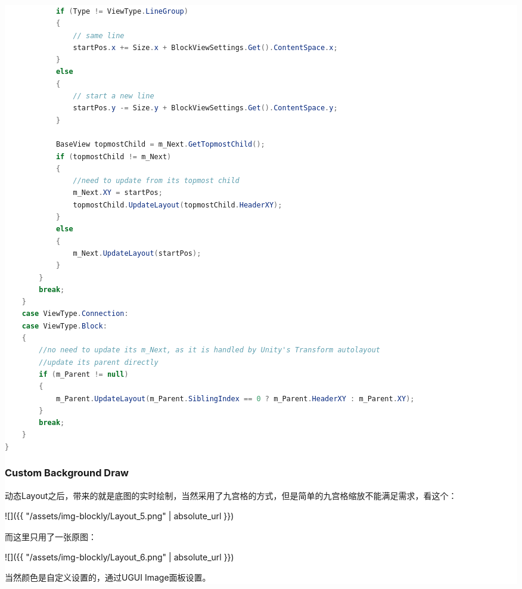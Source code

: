 ```c#
            if (Type != ViewType.LineGroup)
            {
                // same line
                startPos.x += Size.x + BlockViewSettings.Get().ContentSpace.x;
            }
            else
            {
                // start a new line
                startPos.y -= Size.y + BlockViewSettings.Get().ContentSpace.y;
            }

            BaseView topmostChild = m_Next.GetTopmostChild();
            if (topmostChild != m_Next)
            {
                //need to update from its topmost child
                m_Next.XY = startPos;
                topmostChild.UpdateLayout(topmostChild.HeaderXY);
            }
            else
            {
                m_Next.UpdateLayout(startPos);
            }
        }
        break;
    }
    case ViewType.Connection:
    case ViewType.Block:
    {
        //no need to update its m_Next, as it is handled by Unity's Transform autolayout 
        //update its parent directly
        if (m_Parent != null)
        {
            m_Parent.UpdateLayout(m_Parent.SiblingIndex == 0 ? m_Parent.HeaderXY : m_Parent.XY);
        }
        break;
    }
}
```



### Custom Background Draw

动态Layout之后，带来的就是底图的实时绘制，当然采用了九宫格的方式，但是简单的九宫格缩放不能满足需求，看这个：

![]({{ "/assets/img-blockly/Layout_5.png" | absolute_url }})

而这里只用了一张原图：

![]({{ "/assets/img-blockly/Layout_6.png" | absolute_url }})

当然颜色是自定义设置的，通过UGUI Image面板设置。
